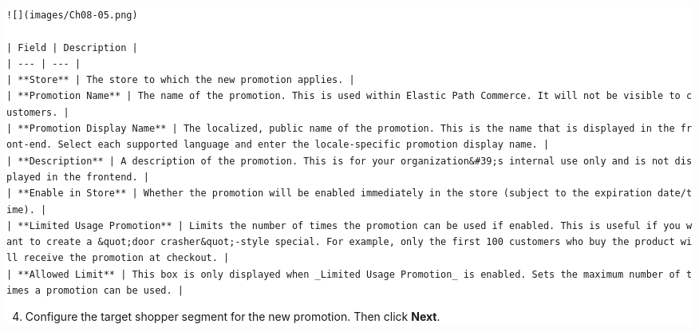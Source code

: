    ![](images/Ch08-05.png)

    | Field | Description |
    | --- | --- |
    | **Store** | The store to which the new promotion applies. |
    | **Promotion Name** | The name of the promotion. This is used within Elastic Path Commerce. It will not be visible to customers. |
    | **Promotion Display Name** | The localized, public name of the promotion. This is the name that is displayed in the front-end. Select each supported language and enter the locale-specific promotion display name. |
    | **Description** | A description of the promotion. This is for your organization&#39;s internal use only and is not displayed in the frontend. |
    | **Enable in Store** | Whether the promotion will be enabled immediately in the store (subject to the expiration date/time). |
    | **Limited Usage Promotion** | Limits the number of times the promotion can be used if enabled. This is useful if you want to create a &quot;door crasher&quot;-style special. For example, only the first 100 customers who buy the product will receive the promotion at checkout. |
    | **Allowed Limit** | This box is only displayed when _Limited Usage Promotion_ is enabled. Sets the maximum number of times a promotion can be used. |

4. Configure the target shopper segment for the new promotion. Then click **Next**.
